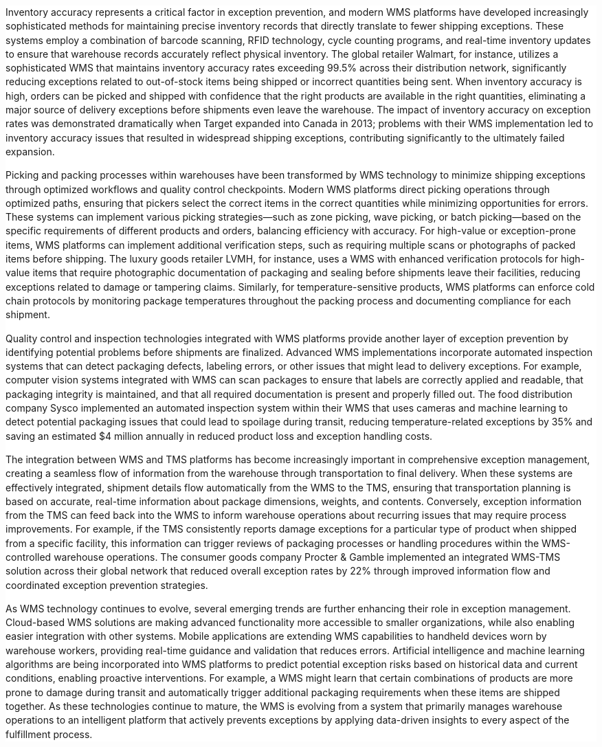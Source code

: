 Inventory accuracy represents a critical factor in exception prevention, and modern WMS platforms have developed increasingly sophisticated methods for maintaining precise inventory records that directly translate to fewer shipping exceptions. These systems employ a combination of barcode scanning, RFID technology, cycle counting programs, and real-time inventory updates to ensure that warehouse records accurately reflect physical inventory. The global retailer Walmart, for instance, utilizes a sophisticated WMS that maintains inventory accuracy rates exceeding 99.5% across their distribution network, significantly reducing exceptions related to out-of-stock items being shipped or incorrect quantities being sent. When inventory accuracy is high, orders can be picked and shipped with confidence that the right products are available in the right quantities, eliminating a major source of delivery exceptions before shipments even leave the warehouse. The impact of inventory accuracy on exception rates was demonstrated dramatically when Target expanded into Canada in 2013; problems with their WMS implementation led to inventory accuracy issues that resulted in widespread shipping exceptions, contributing significantly to the ultimately failed expansion.

Picking and packing processes within warehouses have been transformed by WMS technology to minimize shipping exceptions through optimized workflows and quality control checkpoints. Modern WMS platforms direct picking operations through optimized paths, ensuring that pickers select the correct items in the correct quantities while minimizing opportunities for errors. These systems can implement various picking strategies—such as zone picking, wave picking, or batch picking—based on the specific requirements of different products and orders, balancing efficiency with accuracy. For high-value or exception-prone items, WMS platforms can implement additional verification steps, such as requiring multiple scans or photographs of packed items before shipping. The luxury goods retailer LVMH, for instance, uses a WMS with enhanced verification protocols for high-value items that require photographic documentation of packaging and sealing before shipments leave their facilities, reducing exceptions related to damage or tampering claims. Similarly, for temperature-sensitive products, WMS platforms can enforce cold chain protocols by monitoring package temperatures throughout the packing process and documenting compliance for each shipment.

Quality control and inspection technologies integrated with WMS platforms provide another layer of exception prevention by identifying potential problems before shipments are finalized. Advanced WMS implementations incorporate automated inspection systems that can detect packaging defects, labeling errors, or other issues that might lead to delivery exceptions. For example, computer vision systems integrated with WMS can scan packages to ensure that labels are correctly applied and readable, that packaging integrity is maintained, and that all required documentation is present and properly filled out. The food distribution company Sysco implemented an automated inspection system within their WMS that uses cameras and machine learning to detect potential packaging issues that could lead to spoilage during transit, reducing temperature-related exceptions by 35% and saving an estimated $4 million annually in reduced product loss and exception handling costs.

The integration between WMS and TMS platforms has become increasingly important in comprehensive exception management, creating a seamless flow of information from the warehouse through transportation to final delivery. When these systems are effectively integrated, shipment details flow automatically from the WMS to the TMS, ensuring that transportation planning is based on accurate, real-time information about package dimensions, weights, and contents. Conversely, exception information from the TMS can feed back into the WMS to inform warehouse operations about recurring issues that may require process improvements. For example, if the TMS consistently reports damage exceptions for a particular type of product when shipped from a specific facility, this information can trigger reviews of packaging processes or handling procedures within the WMS-controlled warehouse operations. The consumer goods company Procter & Gamble implemented an integrated WMS-TMS solution across their global network that reduced overall exception rates by 22% through improved information flow and coordinated exception prevention strategies.

As WMS technology continues to evolve, several emerging trends are further enhancing their role in exception management. Cloud-based WMS solutions are making advanced functionality more accessible to smaller organizations, while also enabling easier integration with other systems. Mobile applications are extending WMS capabilities to handheld devices worn by warehouse workers, providing real-time guidance and validation that reduces errors. Artificial intelligence and machine learning algorithms are being incorporated into WMS platforms to predict potential exception risks based on historical data and current conditions, enabling proactive interventions. For example, a WMS might learn that certain combinations of products are more prone to damage during transit and automatically trigger additional packaging requirements when these items are shipped together. As these technologies continue to mature, the WMS is evolving from a system that primarily manages warehouse operations to an intelligent platform that actively prevents exceptions by applying data-driven insights to every aspect of the fulfillment process.
